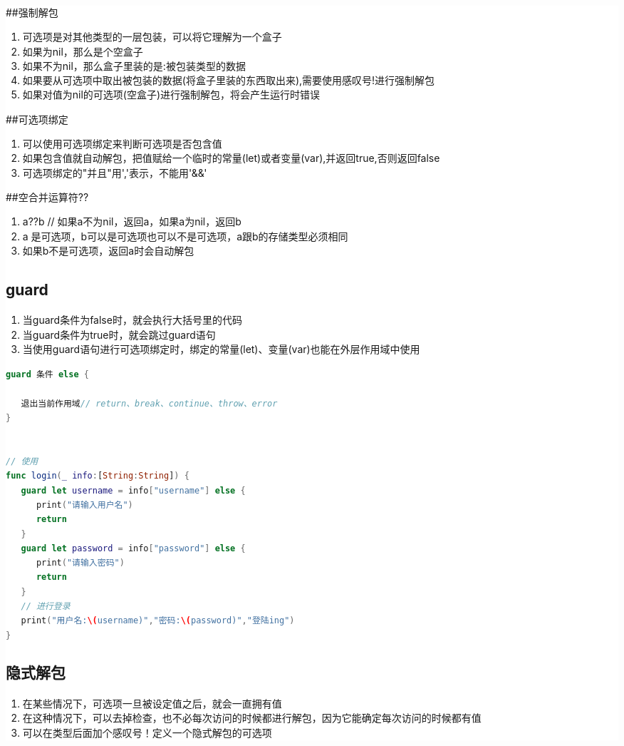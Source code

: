 ##强制解包

1. 可选项是对其他类型的一层包装，可以将它理解为一个盒子
2. 如果为nil，那么是个空盒子
3. 如果不为nil，那么盒子里装的是:被包装类型的数据
4. 如果要从可选项中取出被包装的数据(将盒子里装的东西取出来),需要使用感叹号!进行强制解包
5. 如果对值为nil的可选项(空盒子)进行强制解包，将会产生运行时错误

##可选项绑定

1. 可以使用可选项绑定来判断可选项是否包含值
2. 如果包含值就自动解包，把值赋给一个临时的常量(let)或者变量(var),并返回true,否则返回false
3. 可选项绑定的"并且"用','表示，不能用'&&'

##空合并运算符??

1. a??b  // 如果a不为nil，返回a，如果a为nil，返回b
2. a 是可选项，b可以是可选项也可以不是可选项，a跟b的存储类型必须相同
3. 如果b不是可选项，返回a时会自动解包

## guard

1. 当guard条件为false时，就会执行大括号里的代码
2. 当guard条件为true时，就会跳过guard语句
3. 当使用guard语句进行可选项绑定时，绑定的常量(let)、变量(var)也能在外层作用域中使用

```swift
guard 条件 else {
    
   退出当前作用域// return、break、continue、throw、error
}
 
 
// 使用
func login(_ info:[String:String]) {
   guard let username = info["username"] else {
      print("请输入用户名")
      return
   }
   guard let password = info["password"] else {
      print("请输入密码")
      return
   }
   // 进行登录
   print("用户名:\(username)","密码:\(password)","登陆ing")
}
```

## 隐式解包

1. 在某些情况下，可选项一旦被设定值之后，就会一直拥有值
2. 在这种情况下，可以去掉检查，也不必每次访问的时候都进行解包，因为它能确定每次访问的时候都有值
3. 可以在类型后面加个感叹号！定义一个隐式解包的可选项
